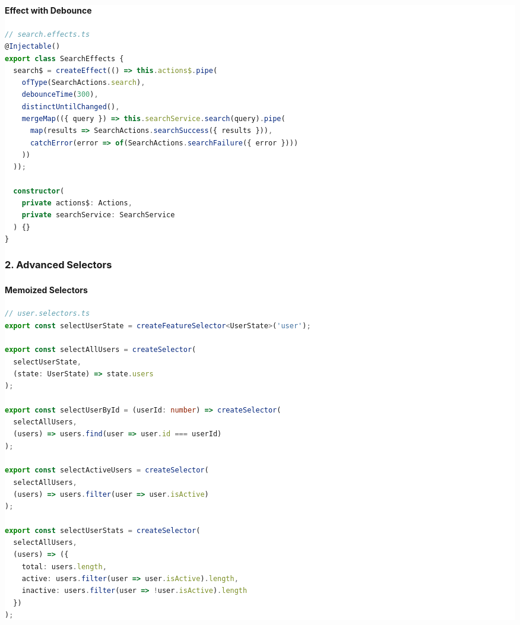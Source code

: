 #### Effect with Debounce

```typescript
// search.effects.ts
@Injectable()
export class SearchEffects {
  search$ = createEffect(() => this.actions$.pipe(
    ofType(SearchActions.search),
    debounceTime(300),
    distinctUntilChanged(),
    mergeMap(({ query }) => this.searchService.search(query).pipe(
      map(results => SearchActions.searchSuccess({ results })),
      catchError(error => of(SearchActions.searchFailure({ error })))
    ))
  ));

  constructor(
    private actions$: Actions,
    private searchService: SearchService
  ) {}
}
```

### 2. Advanced Selectors

#### Memoized Selectors

```typescript
// user.selectors.ts
export const selectUserState = createFeatureSelector<UserState>('user');

export const selectAllUsers = createSelector(
  selectUserState,
  (state: UserState) => state.users
);

export const selectUserById = (userId: number) => createSelector(
  selectAllUsers,
  (users) => users.find(user => user.id === userId)
);

export const selectActiveUsers = createSelector(
  selectAllUsers,
  (users) => users.filter(user => user.isActive)
);

export const selectUserStats = createSelector(
  selectAllUsers,
  (users) => ({
    total: users.length,
    active: users.filter(user => user.isActive).length,
    inactive: users.filter(user => !user.isActive).length
  })
);
```
